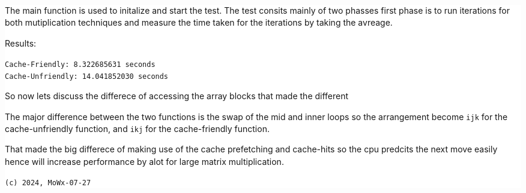 The main function is used to initalize and start the test.
The test consits mainly of two phasses first phase is to run iterations for both mutiplication techniques and measure the time taken for the iterations by taking the avreage.  

Results:  

```Shell
Cache-Friendly: 8.322685631 seconds
Cache-Unfriendly: 14.041852030 seconds
```  

So now lets discuss the differece of accessing the array blocks that made the different

The major difference between the two functions is the swap of the mid and inner loops so the arrangement become `ijk` for the cache-unfriendly function, and `ikj` for the cache-friendly function.  

That made the big differece of making use of the cache prefetching and cache-hits so the cpu predcits the next move easily hence will increase performance by alot for large matrix multiplication.  

`(c) 2024, MoWx-07-27`